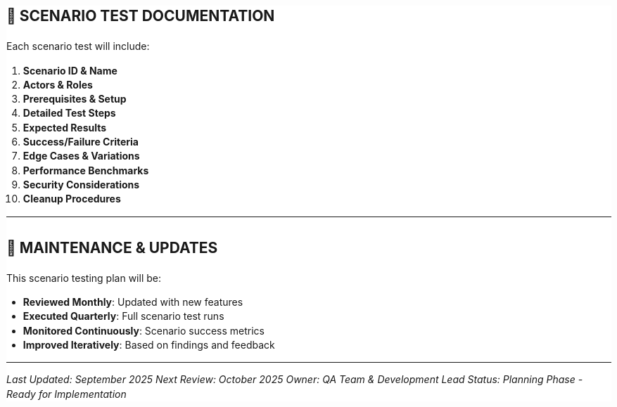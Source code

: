 
## 📝 **SCENARIO TEST DOCUMENTATION**

Each scenario test will include:

1. **Scenario ID & Name**
2. **Actors & Roles**
3. **Prerequisites & Setup**
4. **Detailed Test Steps**
5. **Expected Results**
6. **Success/Failure Criteria**
7. **Edge Cases & Variations**
8. **Performance Benchmarks**
9. **Security Considerations**
10. **Cleanup Procedures**

---

## 🔄 **MAINTENANCE & UPDATES**

This scenario testing plan will be:
- **Reviewed Monthly**: Updated with new features
- **Executed Quarterly**: Full scenario test runs
- **Monitored Continuously**: Scenario success metrics
- **Improved Iteratively**: Based on findings and feedback

---

*Last Updated: September 2025*
*Next Review: October 2025*
*Owner: QA Team & Development Lead*
*Status: Planning Phase - Ready for Implementation*